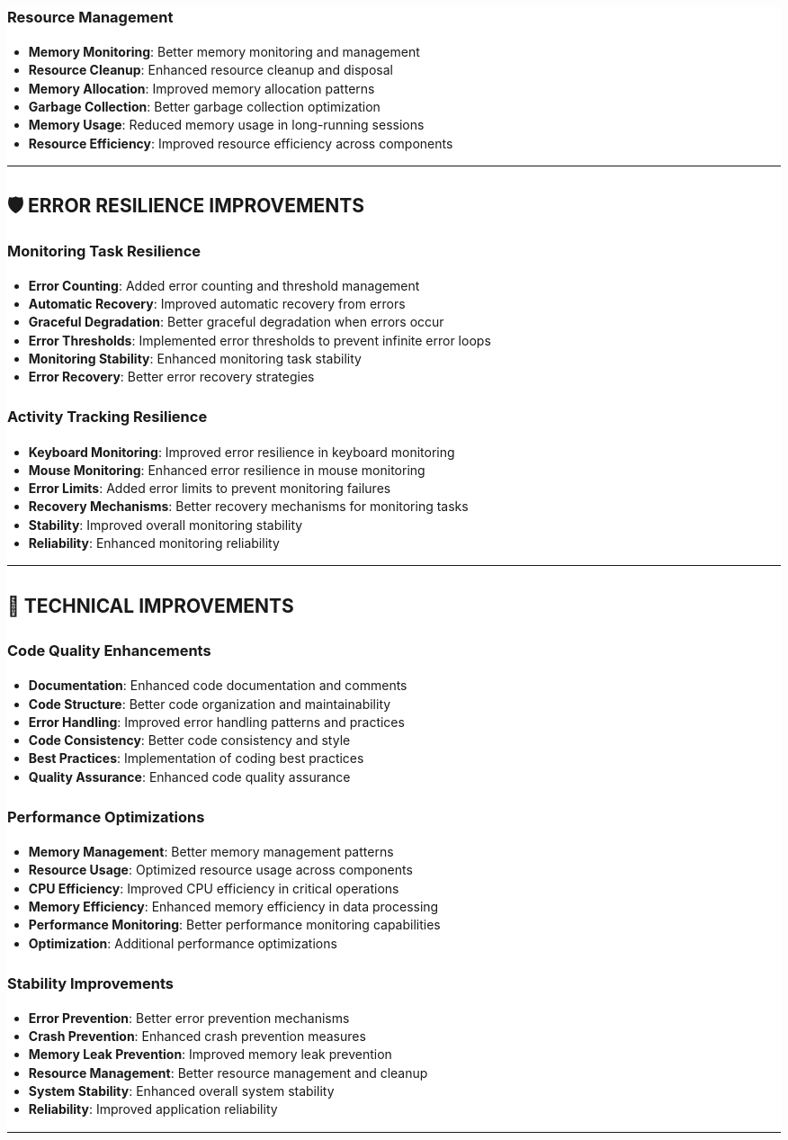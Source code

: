 ### **Resource Management**
- **Memory Monitoring**: Better memory monitoring and management
- **Resource Cleanup**: Enhanced resource cleanup and disposal
- **Memory Allocation**: Improved memory allocation patterns
- **Garbage Collection**: Better garbage collection optimization
- **Memory Usage**: Reduced memory usage in long-running sessions
- **Resource Efficiency**: Improved resource efficiency across components

---

## 🛡️ **ERROR RESILIENCE IMPROVEMENTS**

### **Monitoring Task Resilience**
- **Error Counting**: Added error counting and threshold management
- **Automatic Recovery**: Improved automatic recovery from errors
- **Graceful Degradation**: Better graceful degradation when errors occur
- **Error Thresholds**: Implemented error thresholds to prevent infinite error loops
- **Monitoring Stability**: Enhanced monitoring task stability
- **Error Recovery**: Better error recovery strategies

### **Activity Tracking Resilience**
- **Keyboard Monitoring**: Improved error resilience in keyboard monitoring
- **Mouse Monitoring**: Enhanced error resilience in mouse monitoring
- **Error Limits**: Added error limits to prevent monitoring failures
- **Recovery Mechanisms**: Better recovery mechanisms for monitoring tasks
- **Stability**: Improved overall monitoring stability
- **Reliability**: Enhanced monitoring reliability

---

## 🔧 **TECHNICAL IMPROVEMENTS**

### **Code Quality Enhancements**
- **Documentation**: Enhanced code documentation and comments
- **Code Structure**: Better code organization and maintainability
- **Error Handling**: Improved error handling patterns and practices
- **Code Consistency**: Better code consistency and style
- **Best Practices**: Implementation of coding best practices
- **Quality Assurance**: Enhanced code quality assurance

### **Performance Optimizations**
- **Memory Management**: Better memory management patterns
- **Resource Usage**: Optimized resource usage across components
- **CPU Efficiency**: Improved CPU efficiency in critical operations
- **Memory Efficiency**: Enhanced memory efficiency in data processing
- **Performance Monitoring**: Better performance monitoring capabilities
- **Optimization**: Additional performance optimizations

### **Stability Improvements**
- **Error Prevention**: Better error prevention mechanisms
- **Crash Prevention**: Enhanced crash prevention measures
- **Memory Leak Prevention**: Improved memory leak prevention
- **Resource Management**: Better resource management and cleanup
- **System Stability**: Enhanced overall system stability
- **Reliability**: Improved application reliability

---